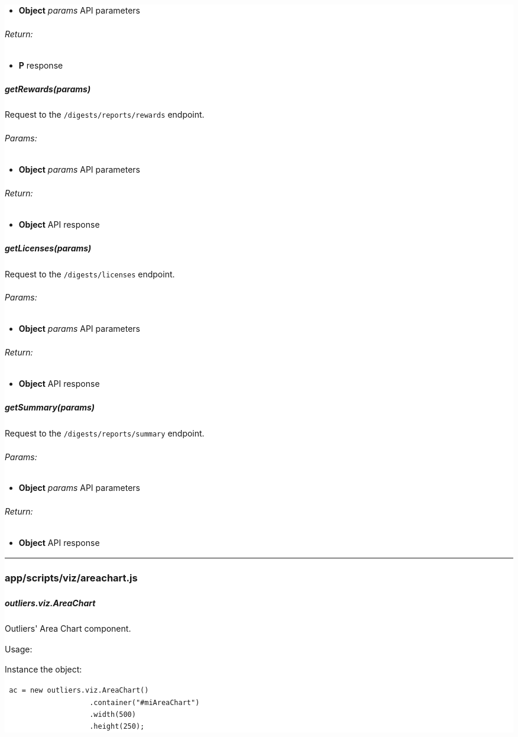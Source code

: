 * **Object** *params* API parameters

###### Return:

* **P** response

##### getRewards(params)

Request to the `/digests/reports/rewards` endpoint.

###### Params:

* **Object** *params* API parameters

###### Return:

* **Object** API response

##### getLicenses(params)

Request to the `/digests/licenses` endpoint.

###### Params:

* **Object** *params* API parameters

###### Return:

* **Object** API response

##### getSummary(params)

Request to the `/digests/reports/summary` endpoint.

###### Params:

* **Object** *params* API parameters

###### Return:

* **Object** API response

--------


### app/scripts/viz/areachart.js<a name="viz_areachart"></a>

##### outliers.viz.AreaChart
Outliers' Area Chart component.

Usage:

Instance the object:

     ac = new outliers.viz.AreaChart()
                        .container("#miAreaChart")
                        .width(500)
                        .height(250);
